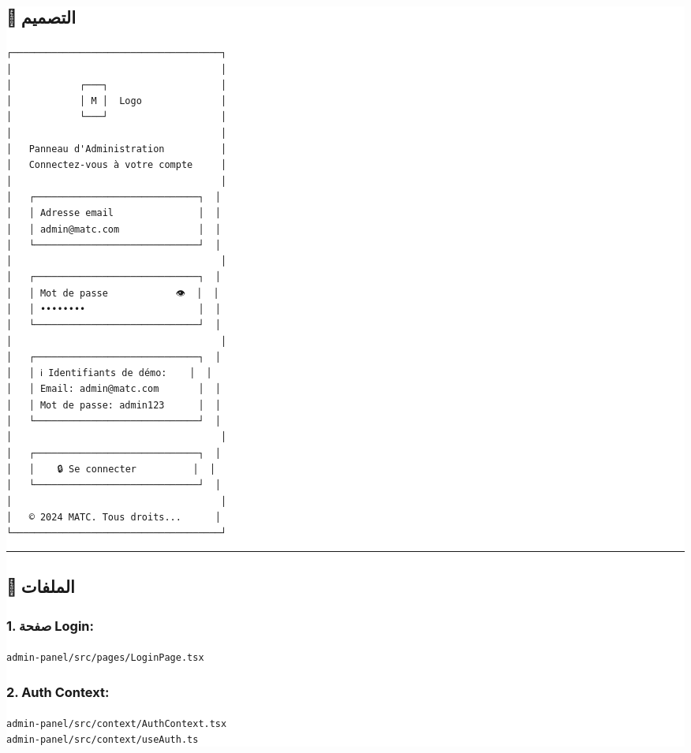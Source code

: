 
## 🎨 التصميم

```
┌─────────────────────────────────────┐
│                                     │
│            ┌───┐                    │
│            │ M │  Logo              │
│            └───┘                    │
│                                     │
│   Panneau d'Administration          │
│   Connectez-vous à votre compte     │
│                                     │
│   ┌─────────────────────────────┐  │
│   │ Adresse email               │  │
│   │ admin@matc.com              │  │
│   └─────────────────────────────┘  │
│                                     │
│   ┌─────────────────────────────┐  │
│   │ Mot de passe            👁️  │  │
│   │ ••••••••                    │  │
│   └─────────────────────────────┘  │
│                                     │
│   ┌─────────────────────────────┐  │
│   │ ℹ️ Identifiants de démo:    │  │
│   │ Email: admin@matc.com       │  │
│   │ Mot de passe: admin123      │  │
│   └─────────────────────────────┘  │
│                                     │
│   ┌─────────────────────────────┐  │
│   │    🔒 Se connecter          │  │
│   └─────────────────────────────┘  │
│                                     │
│   © 2024 MATC. Tous droits...      │
└─────────────────────────────────────┘
```

---

## 🔧 الملفات

### 1. صفحة Login:
```
admin-panel/src/pages/LoginPage.tsx
```

### 2. Auth Context:
```
admin-panel/src/context/AuthContext.tsx
admin-panel/src/context/useAuth.ts
```
